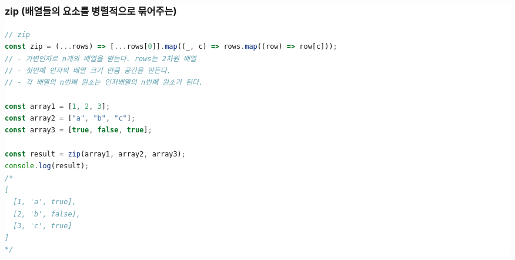 ### zip (배열들의 요소를 병렬적으로 묶어주는)  

```js
// zip
const zip = (...rows) => [...rows[0]].map((_, c) => rows.map((row) => row[c]));
// - 가변인자로 n개의 배열을 받는다. rows는 2차원 배열
// - 첫번째 인자의 배열 크기 만큼 공간을 만든다.
// - 각 배열의 n번째 원소는 인자배열의 n번째 원소가 된다.

const array1 = [1, 2, 3];
const array2 = ["a", "b", "c"];
const array3 = [true, false, true];

const result = zip(array1, array2, array3);
console.log(result);
/*
[
  [1, 'a', true],
  [2, 'b', false],
  [3, 'c', true]
]
*/

```